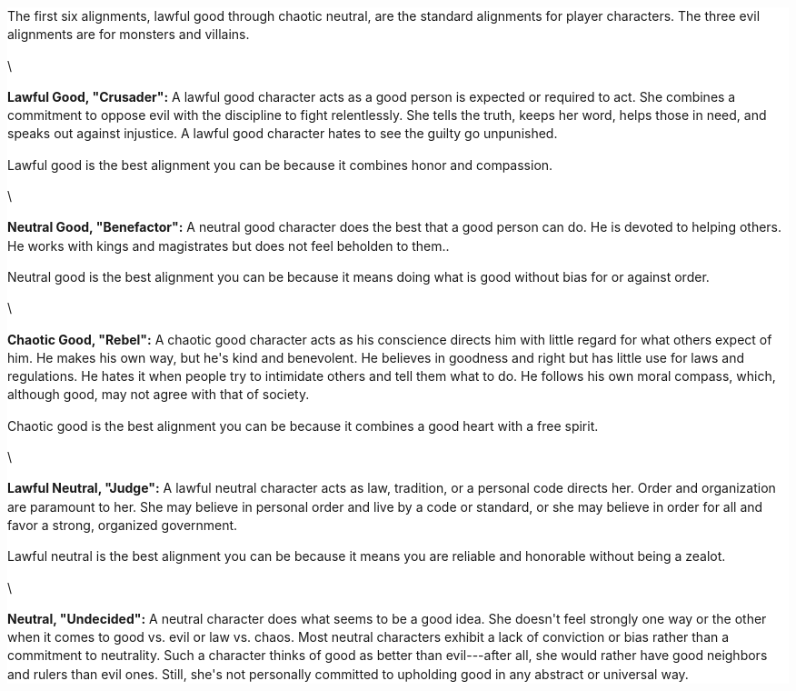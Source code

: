 The first six alignments, lawful good through chaotic neutral, are the
standard alignments for player characters. The three evil alignments are
for monsters and villains.

\

**Lawful Good, "Crusader":** A lawful good character acts as a good
person is expected or required to act. She combines a commitment to
oppose evil with the discipline to fight relentlessly. She tells the
truth, keeps her word, helps those in need, and speaks out against
injustice. A lawful good character hates to see the guilty go
unpunished.

Lawful good is the best alignment you can be because it combines honor
and compassion.

\

**Neutral Good, "Benefactor":** A neutral good character does the best
that a good person can do. He is devoted to helping others. He works
with kings and magistrates but does not feel beholden to them..

Neutral good is the best alignment you can be because it means doing
what is good without bias for or against order.

\

**Chaotic Good, "Rebel":** A chaotic good character acts as his
conscience directs him with little regard for what others expect of him.
He makes his own way, but he's kind and benevolent. He believes in
goodness and right but has little use for laws and regulations. He hates
it when people try to intimidate others and tell them what to do. He
follows his own moral compass, which, although good, may not agree with
that of society.

Chaotic good is the best alignment you can be because it combines a good
heart with a free spirit.

\

**Lawful Neutral, "Judge":** A lawful neutral character acts as law,
tradition, or a personal code directs her. Order and organization are
paramount to her. She may believe in personal order and live by a code
or standard, or she may believe in order for all and favor a strong,
organized government.

Lawful neutral is the best alignment you can be because it means you are
reliable and honorable without being a zealot.

\

**Neutral, "Undecided":** A neutral character does what seems to be a
good idea. She doesn't feel strongly one way or the other when it comes
to good vs. evil or law vs. chaos. Most neutral characters exhibit a
lack of conviction or bias rather than a commitment to neutrality. Such
a character thinks of good as better than evil---after all, she would
rather have good neighbors and rulers than evil ones. Still, she's not
personally committed to upholding good in any abstract or universal way.
